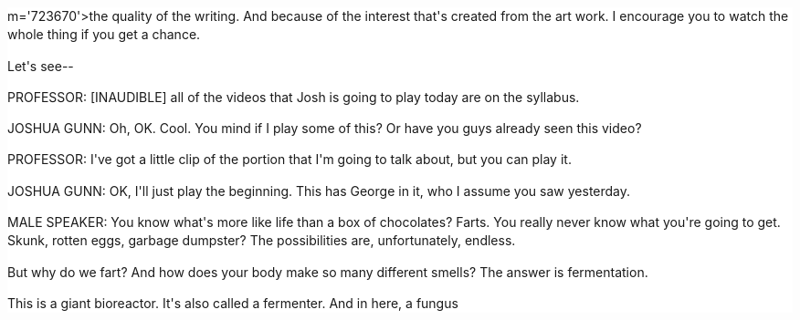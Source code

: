   m='723670'>the</span> <span m='723830'>quality</span> <span
  m='724240'>of</span> <span m='724320'>the</span> <span
  m='724430'>writing.</span> <span m='725910'>And</span> <span
  m='726070'>because</span> <span m='726400'>of</span> <span
  m='726490'>the</span> <span m='726610'>interest</span> <span
  m='727840'>that's</span> <span m='728100'>created</span> <span
  m='728490'>from</span> <span m='728620'>the</span> <span m='728740'>art</span>
  <span m='728950'>work.</span> <span m='730230'>I</span> <span
  m='730500'>encourage</span> <span m='730840'>you</span> <span
  m='730930'>to</span> <span m='731010'>watch</span> <span m='731270'>the</span>
  <span m='731370'>whole</span> <span m='731500'>thing</span> <span
  m='731755'>if you</span> <span m='732010'>get</span> <span m='732120'>a</span>
  <span m='732190'>chance.</span> </p><p><span m='735970'>Let's</span> <span
  m='736210'>see--</span> </p><p><span m='736650'>PROFESSOR: [INAUDIBLE]</span>
  <span m='737144'>all of</span> <span m='737638'>the videos</span> <span
  m='738132'>that Josh is</span> <span m='738626'>going to play</span> <span
  m='739120'>today are</span> <span m='739614'>on the syllabus.</span>
  </p><p><span m='740602'>JOSHUA GUNN: Oh,</span> <span m='741100'>OK.</span>
  <span m='742060'>Cool.</span> <span m='745430'>You</span> <span
  m='745550'>mind</span> <span m='745690'>if</span> <span m='745810'>I</span>
  <span m='745870'>play</span> <span m='746080'>some</span> <span
  m='746280'>of</span> <span m='746340'>this?</span> <span m='746480'>Or
  have</span> <span m='746730'>you</span> <span m='746830'>guys</span> <span
  m='747170'>already</span> <span m='747310'>seen</span> <span
  m='747550'>this</span> <span m='747730'>video?</span> </p><p><span
  m='748687'>PROFESSOR: I've got</span> <span m='749154'>a little</span> <span
  m='749621'>clip of</span> <span m='750088'>the portion</span> <span
  m='750555'>that I'm</span> <span m='751022'>going to talk</span> <span
  m='751489'>about, but you can play it.</span> </p><p><span m='751960'>JOSHUA
  GUNN: OK,</span> <span m='752280'>I'll</span> <span m='752400'>just</span>
  <span m='752680'>play</span> <span m='752850'>the</span> <span
  m='752950'>beginning.</span> <span m='755710'>This</span> <span
  m='755810'>has</span> <span m='756080'>George</span> <span m='756385'>in
  it,</span> <span m='756690'>who I</span> <span m='756820'>assume</span> <span
  m='757090'>you</span> <span m='757170'>saw</span> <span
  m='757350'>yesterday.</span> </p><p><span m='761090'>MALE SPEAKER: You</span>
  <span m='761200'>know what's</span> <span m='761310'>more</span> <span
  m='761470'>like</span> <span m='761710'>life</span> <span
  m='762110'>than</span> <span m='762200'>a</span> <span m='762250'>box</span>
  <span m='762530'>of</span> <span m='762630'>chocolates?</span> <span
  m='763840'>Farts.</span> <span m='764770'>You</span> <span
  m='764900'>really</span> <span m='765080'>never</span> <span
  m='765260'>know</span> <span m='765400'>what</span> <span
  m='765510'>you're</span> <span m='765600'>going</span> <span
  m='765700'>to</span> <span m='765740'>get.</span> <span
  m='768062'>Skunk,</span> <span m='768560'>rotten</span> <span
  m='768840'>eggs,</span> <span m='769450'>garbage</span> <span
  m='769610'>dumpster?</span> <span m='770760'>The</span> <span
  m='770860'>possibilities</span> <span m='771530'>are,</span> <span
  m='771790'>unfortunately,</span> <span m='772770'>endless.</span> </p><p><span
  m='773670'>But</span> <span m='773820'>why</span> <span m='774030'>do
  we</span> <span m='774330'>fart?</span> <span m='774700'>And</span> <span
  m='775030'>how</span> <span m='775190'>does</span> <span
  m='775300'>your</span> <span m='775390'>body</span> <span
  m='775600'>make</span> <span m='775840'>so</span> <span m='775950'>many</span>
  <span m='776120'>different</span> <span m='776430'>smells?</span> <span
  m='777330'>The</span> <span m='777440'>answer</span> <span
  m='778120'>is</span> <span m='778270'>fermentation.</span> </p><p><span
  m='779510'>This</span> <span m='779790'>is</span> <span m='779910'>a</span>
  <span m='779990'>giant</span> <span m='780310'>bioreactor.</span> <span
  m='781230'>It's also</span> <span m='781560'>called</span> <span
  m='781890'>a</span> <span m='782050'>fermenter.</span> <span
  m='782320'>And</span> <span m='782590'>in here,</span> <span
  m='783630'>a</span> <span m='783830'>fungus</span> <span